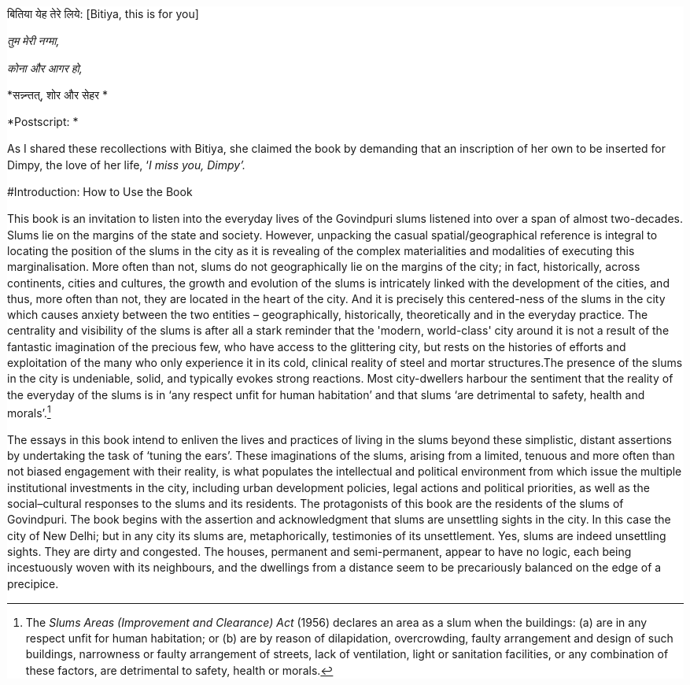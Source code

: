 बितिया येह तेरे लिये: \[Bitiya, this is for you\]

*तुम मेरी नग्मा,*

*कोना और आगर हो,*

*सन्न्न्तत्, शोर और सेहर *

*Postscript: *

As I shared these recollections with Bitiya, she claimed the book by
demanding that an inscription of her own to be inserted for Dimpy, the
love of her life, ‘*I miss you, Dimpy’.*



#Introduction: How to Use the Book

This book is an invitation to listen into the everyday lives of the
Govindpuri slums listened into over a span of almost two-decades. Slums
lie on the margins of the state and society. However, unpacking the
casual spatial/geographical reference is integral to locating the
position of the slums in the city as it is revealing of the complex
materialities and modalities of executing this marginalisation. More
often than not, slums do not geographically lie on the margins of the
city; in fact, historically, across continents, cities and cultures, the
growth and evolution of the slums is intricately linked with the
development of the cities, and thus, more often than not, they are
located in the heart of the city. And it is precisely this centered-ness
of the slums in the city which causes anxiety between the two entities –
geographically, historically, theoretically and in the everyday
practice. The centrality and visibility of the slums is after all a
stark reminder that the 'modern, world-class' city around it is not a
result of the fantastic imagination of the precious few, who have access
to the glittering city, but rests on the histories of efforts and
exploitation of the many who only experience it in its cold, clinical
reality of steel and mortar structures.The presence of the slums in the
city is undeniable, solid, and typically evokes strong reactions. Most
city-dwellers harbour the sentiment that the reality of the everyday of
the slums is in ‘any respect unfit for human habitation’ and that slums
‘are detrimental to safety, health and morals’.[^htu_1]

The essays in this book intend to enliven the lives and practices of
living in the slums beyond these simplistic, distant assertions by
undertaking the task of ‘tuning the ears’. These imaginations of the
slums, arising from a limited, tenuous and more often than not biased
engagement with their reality, is what populates the intellectual and
political environment from which issue the multiple institutional
investments in the city, including urban development policies, legal
actions and political priorities, as well as the social–cultural
responses to the slums and its residents. The protagonists of this book
are the residents of the slums of Govindpuri. The book begins with the
assertion and acknowledgment that slums are unsettling sights in the
city. In this case the city of New Delhi; but in any city its slums are,
metaphorically, testimonies of its unsettlement. Yes, slums are indeed
unsettling sights. They are dirty and congested. The houses, permanent
and semi-permanent, appear to have no logic, each being incestuously
woven with its neighbours, and the dwellings from a distance seem to be
precariously balanced on the edge of a precipice.


[^htu_1]: The *Slums Areas (Improvement and Clearance) Act* (1956) declares an area as a slum when the buildings: (a) are in any respect unfit for human habitation; or (b) are by reason of dilapidation, overcrowding, faulty arrangement and design of such buildings, narrowness or faulty arrangement of streets, lack of ventilation, light or sanitation facilities, or any combination of these factors, are detrimental to safety, health or morals.
[^htu_2]: Slavoj Žižek, ‘Human Rights and its Discontents: The Logic of the Stalinist Show Trials’, *Olin Auditorium, Bard College,* 16 November, 1999.
[^htu_3]: Judith Butler, *Notes Towards a Performative Theory of Assembly,* Cambridge, MA: Harvard University Press, 2015, p. 198.
[^htu_4]: Butler further elaborates that within specific constructions 'life is established as tenuous, precarious, and in that sense not worthy to be protected from injury or loss, and so not grievable' (198) and raises questions of biopolitical import as, 'Whose lives matter? Whose lives do not matter as lives, are not recognizable as living, or count only ambiguously as alive?' (196).
[^htu_5]: Michael Foucault, ‘A Preface to Transgression’, trans. Donald Bouchard and Sherry Simon, in Donald Bouchard (ed.) *Language, Counter-Memory, Practice: Selected Essays and Interviews,* Ithaca, NY: Cornell UP I977.
[^htu_6]: Gayatri Chakravorty Spivak, ‘Scattered speculations on the subaltern and the popular’, *Postcolonial studies* 8.4 (2005):483
[^htu_7]: Gayatri Chakravorty Spivak, ‘Scattered speculations on the subaltern and the popular’, *Postcolonial studies. *
[^htu_8]: Judith Butler, *Notes Towards a Performative Theory of Assembly,* Cambridge, MA: Harvard University Press, 2015, pp 202.
[^fs_1]: Delhi Urban Shelter Improvement Board, DUSIB, The Slum Areas (Improvement and Clearance) act, 1956, http://delhishelterboard.in/main/wp-content/uploads/2011/12/SLUMACT\_14FEB17.pdf
[^fs_2]: Govindpuri’s immediate neighbourhoods are Kalkaji Extension, the three camps, and Govindpuri Extension. The nearby middle-class residential areas are Chittaranjan Park, a middle-class, predominantly Bengali, residential settlement, and Alaknanda, an upper-middle class/middle-class residential area with several apartment blocks. In the vicinity of the slums, across the road from Navjeevan camp, are the apartment blocks, Konark and Kohinoor. And Bhumhiheen camp shares its boundaries with the neighbourhood of Tuglagabad (and its extension).
[^fs_3]: Delhi Urban Shelter Improvement Board, http://delhishelterboard.in/main/?page\_id=3644., List of 675 J Bastis, last updated on (Updated 03-10-2019) http://delhishelterboard.in/main/wp-content/uploads/2019/10/JJBastisList675.pdf.
[^fs_4]: Tom Rice, 'Govindpuri Sounds', *BBC*, https://www.bbc.co.uk/programmes/p02hm1rx. The documentary was commissioned by BBC for its The Documentary program and was aired on 2 February 2015. More information here, https://ore.exeter.ac.uk/repository/bitstream/handle/10871/34775/Tom%20Rice%20Govindpuri%20Sound%20REF%20document.pdf?sequence=4&isAllowed=y.
[^fs_5]: For eligibility criteria, Delhi Urban Shelter Improvement Board, Present Policies & Strategies, http://delhishelterboard.in/main/?page\_id=128.
[^fs_6]: Aditya Nigam, ‘Industrial Closures in Delhi’, https://www.revolutionarydemocracy.org/rdv7n2/industclos.htm.
[^fs_7]: Paul Stoller, *The Taste of Ethnographic Things: The Senses in Anthropology,* University of Pennsylvania Press, 1989, p. 9.
[^fs_8]: Preeti Jha, ‘Great Wall of Kalkaji’, *Indian Express,* 05 April 2008.
[^fs_9]: See: https://www.thehindu.com/news/cities/Delhi/When-their-aspirations-of-owning-a-home-hit-a-brick-wall/article14028514.ece., and https://www.dailymail.co.uk/indiahome/indianews/article-2632029/Around-3-000-slum-families-set-new-homes-thanks-DDA-project.html.
[^fs_10]: See: https://dda.org.in/planning/suggestions/Dy.%20No.%202790%20DDA%20MPR.pdf.
[^fs_11]: See: https://dda.org.in/planning/suggestions/Dy.%20No.%202792%20DDA%20MPR.pdf.
[^fs_12]: Kohti, literally translates as bungalow, however both the houses and apartment blocks in which the residents of the slums work in different capacities are referred to as the same.
[^1_1]: Fine, Michelle Fine, ‘Working the hyphens’ in *Handbook of qualitative research,* Thousand Oaks, CA: Sage, 1994.
[^1_2]: Jorge Luis Borges, *Collected Fictions,* trans. Andrew Hurley, New York: Viking, 1998.
[^1_3]: George E. Marcus and Michael J. Fischer, *Anthropology as Cultural Critique: An Experimental Moment in The Human Science,* Chicago: University of Chicago Press, 2014.